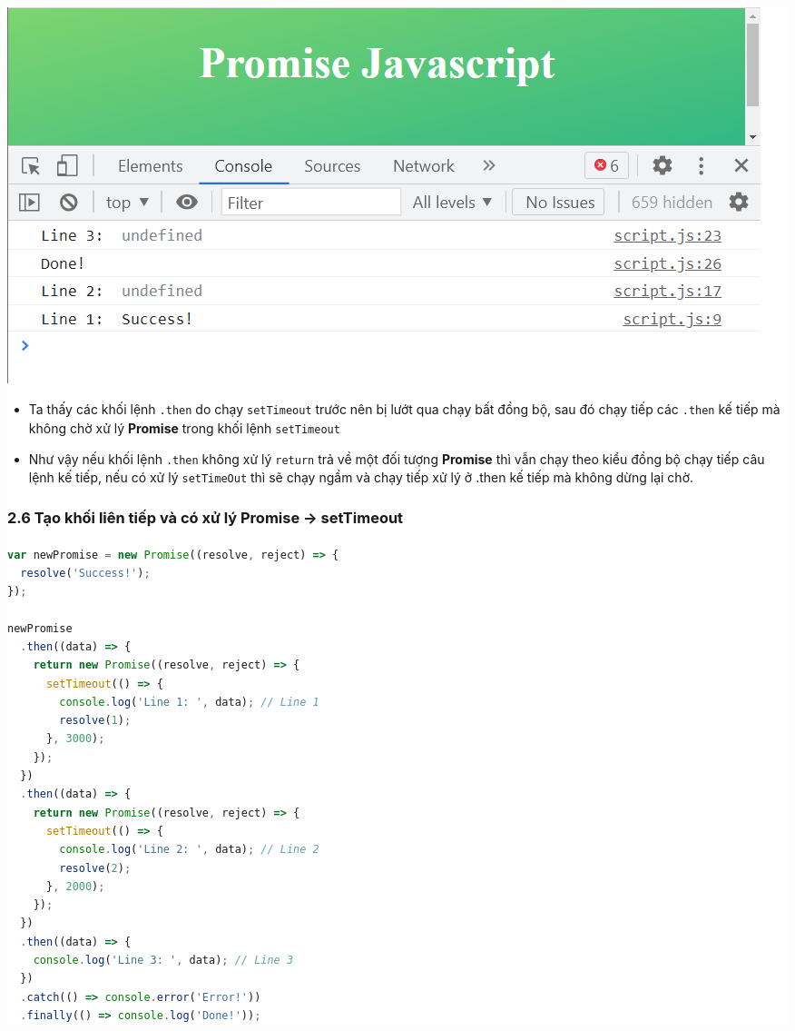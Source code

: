 ![Promise Chain](Javascript/f8.javascrip.basic/detail/phan05-091/images/007.png 'Promise Chain')

- Ta thấy các khối lệnh `.then` do chạy `setTimeout` trước nên bị lướt qua chạy bất đồng bộ, sau đó chạy tiếp các `.then` kế tiếp mà không chờ xử lý **Promise** trong khối lệnh `setTimeout`

- Như vậy nếu khối lệnh `.then` không xử lý `return` trả về một đối tượng **Promise** thì vẫn chạy theo kiểu đồng bộ chạy tiếp câu lệnh kế tiếp, nếu có xử lý `setTimeOut` thì sẽ chạy ngầm và chạy tiếp xử lý ở .then kế tiếp mà không dừng lại chờ.

### 2.6 Tạo khối liên tiếp và có xử lý Promise -> setTimeout

```js
var newPromise = new Promise((resolve, reject) => {
  resolve('Success!');
});

newPromise
  .then((data) => {
    return new Promise((resolve, reject) => {
      setTimeout(() => {
        console.log('Line 1: ', data); // Line 1
        resolve(1);
      }, 3000);
    });
  })
  .then((data) => {
    return new Promise((resolve, reject) => {
      setTimeout(() => {
        console.log('Line 2: ', data); // Line 2
        resolve(2);
      }, 2000);
    });
  })
  .then((data) => {
    console.log('Line 3: ', data); // Line 3
  })
  .catch(() => console.error('Error!'))
  .finally(() => console.log('Done!'));
```
